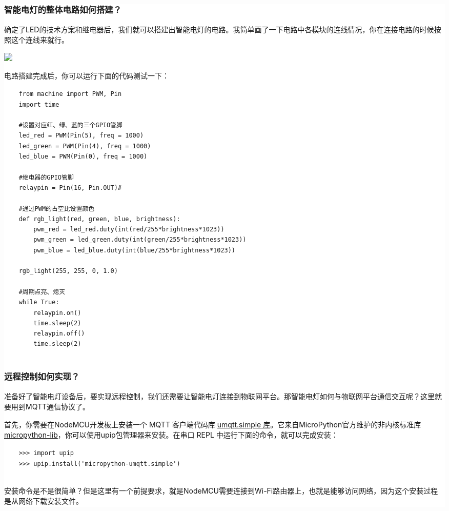 ### 智能电灯的整体电路如何搭建？

确定了LED的技术方案和继电器后，我们就可以搭建出智能电灯的电路。我简单画了一下电路中各模块的连线情况，你在连接电路的时候按照这个连线来就行。

![](/images/物联网开发实战/05.实战篇/resourceimagedd61dde075941211c591c44ea46cf4673861.png)

电路搭建完成后，你可以运行下面的代码测试一下：

```
    from machine import PWM, Pin
    import time 
    
    #设置对应红、绿、蓝的三个GPIO管脚
    led_red = PWM(Pin(5), freq = 1000)  
    led_green = PWM(Pin(4), freq = 1000)
    led_blue = PWM(Pin(0), freq = 1000)
    
    #继电器的GPIO管脚
    relaypin = Pin(16, Pin.OUT)#
    
    #通过PWM的占空比设置颜色
    def rgb_light(red, green, blue, brightness):
        pwm_red = led_red.duty(int(red/255*brightness*1023))
        pwm_green = led_green.duty(int(green/255*brightness*1023))
        pwm_blue = led_blue.duty(int(blue/255*brightness*1023))
    
    rgb_light(255, 255, 0, 1.0)
    
    #周期点亮、熄灭
    while True:
        relaypin.on()
        time.sleep(2)
        relaypin.off()
        time.sleep(2)
    

```

### 远程控制如何实现？

准备好了智能电灯设备后，要实现远程控制，我们还需要让智能电灯连接到物联网平台。那智能电灯如何与物联网平台通信交互呢？这里就要用到MQTT通信协议了。

首先，你需要在NodeMCU开发板上安装一个 MQTT 客户端代码库 [umqtt.simple 库](https://github.com/micropython/micropython-lib/tree/master/umqtt.simple)。它来自MicroPython官方维护的非内核标准库 [micropython-lib](https://github.com/micropython/micropython-lib)，你可以使用upip包管理器来安装。在串口 REPL 中运行下面的命令，就可以完成安装：

```
    >>> import upip
    >>> upip.install('micropython-umqtt.simple')
    

```

安装命令是不是很简单？但是这里有一个前提要求，就是NodeMCU需要连接到Wi-Fi路由器上，也就是能够访问网络，因为这个安装过程是从网络下载安装文件。
